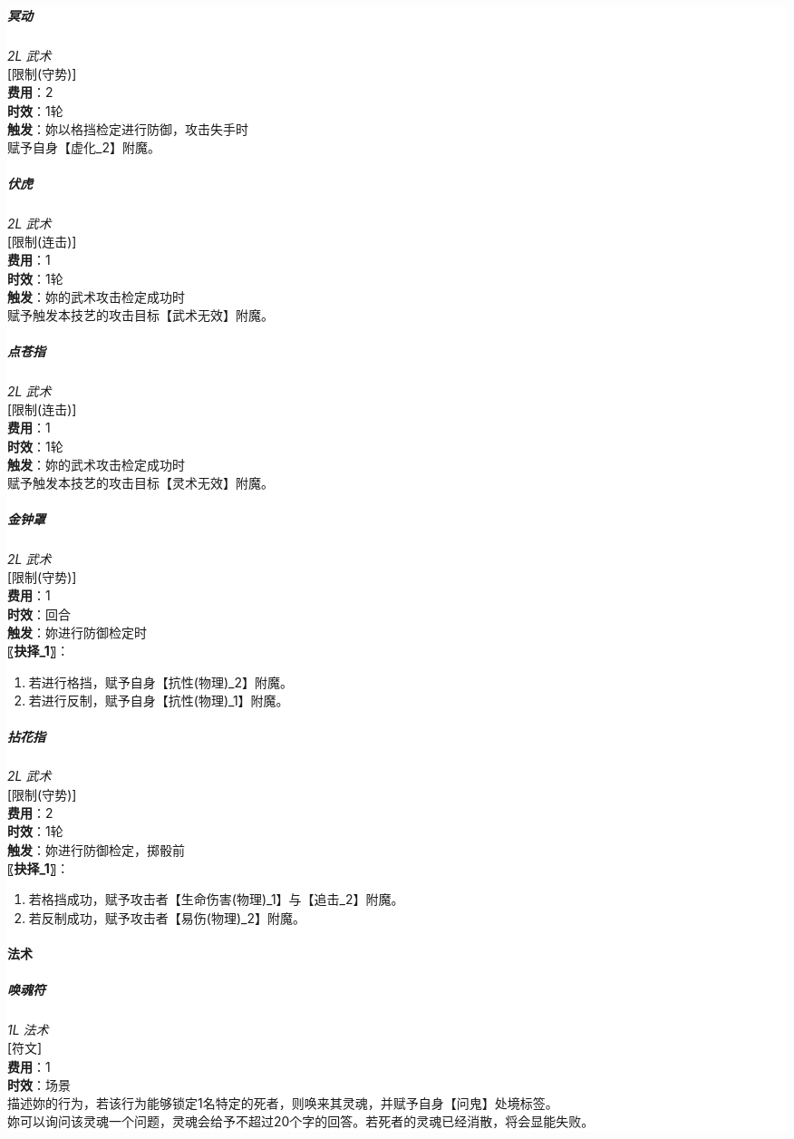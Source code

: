 ##### 冥动
*2L 武术* \
[限制(守势)] \
**费用**：2 \
**时效**：1轮 \
**触发**：妳以格挡检定进行防御，攻击失手时 \
赋予自身【虚化_2】附魔。

##### 伏虎
*2L 武术* \
[限制(连击)] \
**费用**：1 \
**时效**：1轮 \
**触发**：妳的武术攻击检定成功时 \
赋予触发本技艺的攻击目标【武术无效】附魔。

##### 点苍指
*2L 武术* \
[限制(连击)] \
**费用**：1 \
**时效**：1轮 \
**触发**：妳的武术攻击检定成功时 \
赋予触发本技艺的攻击目标【灵术无效】附魔。

##### 金钟罩
*2L 武术* \
[限制(守势)] \
**费用**：1 \
**时效**：回合 \
**触发**：妳进行防御检定时 \
〖**抉择_1**〗：
1. 若进行格挡，赋予自身【抗性(物理)_2】附魔。
2. 若进行反制，赋予自身【抗性(物理)_1】附魔。

##### 拈花指
*2L 武术* \
[限制(守势)] \
**费用**：2 \
**时效**：1轮 \
**触发**：妳进行防御检定，掷骰前 \
〖**抉择_1**〗：
1. 若格挡成功，赋予攻击者【生命伤害(物理)_1】与【追击_2】附魔。
2. 若反制成功，赋予攻击者【易伤(物理)_2】附魔。

#### 法术

##### 唤魂符
*1L 法术* \
[符文] \
**费用**：1 \
**时效**：场景 \
描述妳的行为，若该行为能够锁定1名特定的死者，则唤来其灵魂，并赋予自身【问鬼】处境标签。 \
妳可以询问该灵魂一个问题，灵魂会给予不超过20个字的回答。若死者的灵魂已经消散，将会显能失败。
